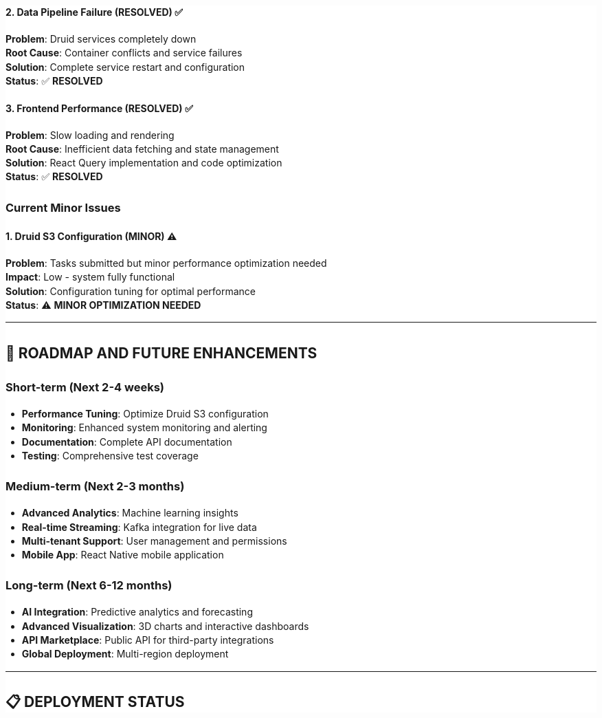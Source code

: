 #### **2. Data Pipeline Failure (RESOLVED)** ✅

**Problem**: Druid services completely down  
**Root Cause**: Container conflicts and service failures  
**Solution**: Complete service restart and configuration  
**Status**: ✅ **RESOLVED**

#### **3. Frontend Performance (RESOLVED)** ✅

**Problem**: Slow loading and rendering  
**Root Cause**: Inefficient data fetching and state management  
**Solution**: React Query implementation and code optimization  
**Status**: ✅ **RESOLVED**

### **Current Minor Issues**

#### **1. Druid S3 Configuration (MINOR)** ⚠️

**Problem**: Tasks submitted but minor performance optimization needed  
**Impact**: Low - system fully functional  
**Solution**: Configuration tuning for optimal performance  
**Status**: ⚠️ **MINOR OPTIMIZATION NEEDED**

---

## 🔮 ROADMAP AND FUTURE ENHANCEMENTS

### **Short-term (Next 2-4 weeks)**

- **Performance Tuning**: Optimize Druid S3 configuration
- **Monitoring**: Enhanced system monitoring and alerting
- **Documentation**: Complete API documentation
- **Testing**: Comprehensive test coverage

### **Medium-term (Next 2-3 months)**

- **Advanced Analytics**: Machine learning insights
- **Real-time Streaming**: Kafka integration for live data
- **Multi-tenant Support**: User management and permissions
- **Mobile App**: React Native mobile application

### **Long-term (Next 6-12 months)**

- **AI Integration**: Predictive analytics and forecasting
- **Advanced Visualization**: 3D charts and interactive dashboards
- **API Marketplace**: Public API for third-party integrations
- **Global Deployment**: Multi-region deployment

---

## 📋 DEPLOYMENT STATUS

